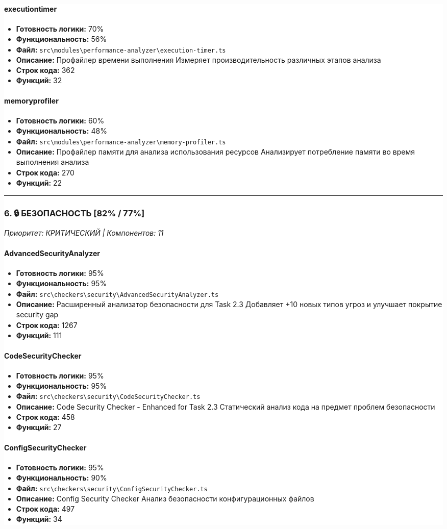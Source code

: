 #### executiontimer

- **Готовность логики:** 70%
- **Функциональность:** 56%
- **Файл:** `src\modules\performance-analyzer\execution-timer.ts`
- **Описание:** Профайлер времени выполнения Измеряет производительность различных этапов анализа
- **Строк кода:** 362
- **Функций:** 32

#### memoryprofiler

- **Готовность логики:** 60%
- **Функциональность:** 48%
- **Файл:** `src\modules\performance-analyzer\memory-profiler.ts`
- **Описание:** Профайлер памяти для анализа использования ресурсов Анализирует потребление памяти во время выполнения анализа
- **Строк кода:** 270
- **Функций:** 22

---

### 6. 🔒 **БЕЗОПАСНОСТЬ** [82% / 77%]

_Приоритет: КРИТИЧЕСКИЙ | Компонентов: 11_

#### AdvancedSecurityAnalyzer

- **Готовность логики:** 95%
- **Функциональность:** 95%
- **Файл:** `src\checkers\security\AdvancedSecurityAnalyzer.ts`
- **Описание:** Расширенный анализатор безопасности для Task 2.3 Добавляет +10 новых типов угроз и улучшает покрытие security gap
- **Строк кода:** 1267
- **Функций:** 111

#### CodeSecurityChecker

- **Готовность логики:** 95%
- **Функциональность:** 95%
- **Файл:** `src\checkers\security\CodeSecurityChecker.ts`
- **Описание:** Code Security Checker - Enhanced for Task 2.3 Статический анализ кода на предмет проблем безопасности
- **Строк кода:** 458
- **Функций:** 27

#### ConfigSecurityChecker

- **Готовность логики:** 95%
- **Функциональность:** 90%
- **Файл:** `src\checkers\security\ConfigSecurityChecker.ts`
- **Описание:** Config Security Checker Анализ безопасности конфигурационных файлов
- **Строк кода:** 497
- **Функций:** 34

